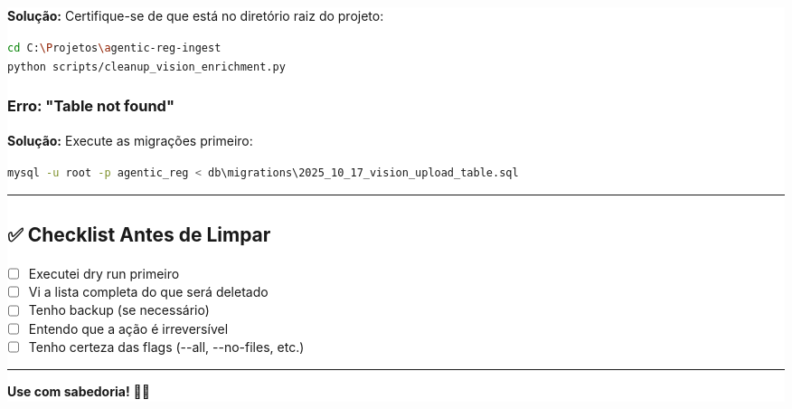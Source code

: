 **Solução:** Certifique-se de que está no diretório raiz do projeto:
```bash
cd C:\Projetos\agentic-reg-ingest
python scripts/cleanup_vision_enrichment.py
```

### **Erro: "Table not found"**

**Solução:** Execute as migrações primeiro:
```bash
mysql -u root -p agentic_reg < db\migrations\2025_10_17_vision_upload_table.sql
```

---

## ✅ Checklist Antes de Limpar

- [ ] Executei dry run primeiro
- [ ] Vi a lista completa do que será deletado
- [ ] Tenho backup (se necessário)
- [ ] Entendo que a ação é irreversível
- [ ] Tenho certeza das flags (--all, --no-files, etc.)

---

**Use com sabedoria!** 🧹✨

